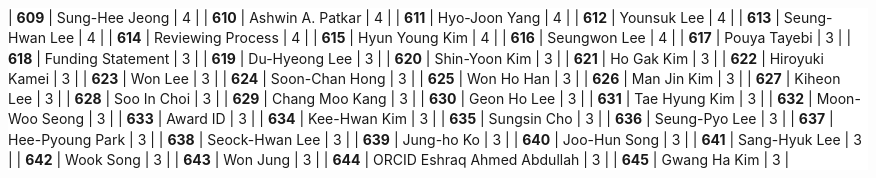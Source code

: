 | **609** | Sung-Hee Jeong                                                        | 4                    |
| **610** | Ashwin A. Patkar                                                      | 4                    |
| **611** | Hyo-Joon Yang                                                         | 4                    |
| **612** | Younsuk Lee                                                           | 4                    |
| **613** | Seung-Hwan Lee                                                        | 4                    |
| **614** | Reviewing Process                                                     | 4                    |
| **615** | Hyun Young Kim                                                        | 4                    |
| **616** | Seungwon Lee                                                          | 4                    |
| **617** | Pouya Tayebi                                                          | 3                    |
| **618** | Funding Statement                                                     | 3                    |
| **619** | Du-Hyeong Lee                                                         | 3                    |
| **620** | Shin-Yoon Kim                                                         | 3                    |
| **621** | Ho Gak Kim                                                            | 3                    |
| **622** | Hiroyuki Kamei                                                        | 3                    |
| **623** | Won Lee                                                               | 3                    |
| **624** | Soon-Chan Hong                                                        | 3                    |
| **625** | Won Ho Han                                                            | 3                    |
| **626** | Man Jin Kim                                                           | 3                    |
| **627** | Kiheon Lee                                                            | 3                    |
| **628** | Soo In Choi                                                           | 3                    |
| **629** | Chang Moo Kang                                                        | 3                    |
| **630** | Geon Ho Lee                                                           | 3                    |
| **631** | Tae Hyung Kim                                                         | 3                    |
| **632** | Moon-Woo Seong                                                        | 3                    |
| **633** | Award ID                                                              | 3                    |
| **634** | Kee-Hwan Kim                                                          | 3                    |
| **635** | Sungsin Cho                                                           | 3                    |
| **636** | Seung-Pyo Lee                                                         | 3                    |
| **637** | Hee-Pyoung Park                                                       | 3                    |
| **638** | Seock-Hwan Lee                                                        | 3                    |
| **639** | Jung-ho Ko                                                            | 3                    |
| **640** | Joo-Hun Song                                                          | 3                    |
| **641** | Sang-Hyuk Lee                                                         | 3                    |
| **642** | Wook Song                                                             | 3                    |
| **643** | Won Jung                                                              | 3                    |
| **644** | ORCID Eshraq Ahmed Abdullah                                           | 3                    |
| **645** | Gwang Ha Kim                                                          | 3                    |